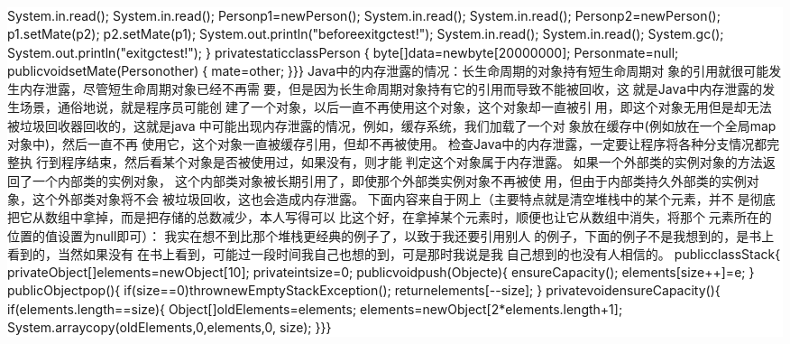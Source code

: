System.in.read();
System.in.read();
Personp1=newPerson();
System.in.read();
System.in.read();
Personp2=newPerson();
p1.setMate(p2);
p2.setMate(p1);
System.out.println("beforeexitgctest!");
System.in.read();
System.in.read();
System.gc();
System.out.println("exitgctest!");
}
privatestaticclassPerson
{
byte[]data=newbyte[20000000];
Personmate=null;
publicvoidsetMate(Personother)
{
mate=other;
}}}
Java中的内存泄露的情况：长生命周期的对象持有短生命周期对
象的引用就很可能发生内存泄露，尽管短生命周期对象已经不再需
要，但是因为长生命周期对象持有它的引用而导致不能被回收，这
就是Java中内存泄露的发生场景，通俗地说，就是程序员可能创
建了一个对象，以后一直不再使用这个对象，这个对象却一直被引
用，即这个对象无用但是却无法被垃圾回收器回收的，这就是java
中可能出现内存泄露的情况，例如，缓存系统，我们加载了一个对
象放在缓存中(例如放在一个全局map对象中)，然后一直不再
使用它，这个对象一直被缓存引用，但却不再被使用。
检查Java中的内存泄露，一定要让程序将各种分支情况都完整执
行到程序结束，然后看某个对象是否被使用过，如果没有，则才能
判定这个对象属于内存泄露。
如果一个外部类的实例对象的方法返回了一个内部类的实例对象，
这个内部类对象被长期引用了，即使那个外部类实例对象不再被使
用，但由于内部类持久外部类的实例对象，这个外部类对象将不会
被垃圾回收，这也会造成内存泄露。
下面内容来自于网上（主要特点就是清空堆栈中的某个元素，并不
是彻底把它从数组中拿掉，而是把存储的总数减少，本人写得可以
比这个好，在拿掉某个元素时，顺便也让它从数组中消失，将那个
元素所在的位置的值设置为null即可）：
我实在想不到比那个堆栈更经典的例子了，以致于我还要引用别人
的例子，下面的例子不是我想到的，是书上看到的，当然如果没有
在书上看到，可能过一段时间我自己也想的到，可是那时我说是我
自己想到的也没有人相信的。
publicclassStack{
privateObject[]elements=newObject[10];
privateintsize=0;
publicvoidpush(Objecte){
ensureCapacity();
elements[size++]=e;
}
publicObjectpop(){
if(size==0)thrownewEmptyStackException();
returnelements[--size];
}
privatevoidensureCapacity(){
if(elements.length==size){
Object[]oldElements=elements;
elements=newObject[2*elements.length+1];
System.arraycopy(oldElements,0,elements,0,
size);
}}}